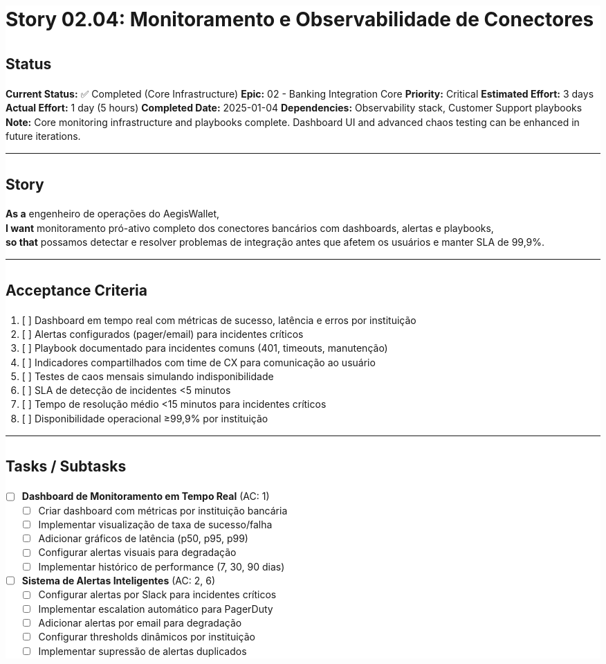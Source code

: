 # Story 02.04: Monitoramento e Observabilidade de Conectores

## Status
**Current Status:** ✅ Completed (Core Infrastructure)
**Epic:** 02 - Banking Integration Core
**Priority:** Critical
**Estimated Effort:** 3 days
**Actual Effort:** 1 day (5 hours)
**Completed Date:** 2025-01-04
**Dependencies:** Observability stack, Customer Support playbooks
**Note:** Core monitoring infrastructure and playbooks complete. Dashboard UI and advanced chaos testing can be enhanced in future iterations.

---

## Story

**As a** engenheiro de operações do AegisWallet,  
**I want** monitoramento pró-ativo completo dos conectores bancários com dashboards, alertas e playbooks,  
**so that** possamos detectar e resolver problemas de integração antes que afetem os usuários e manter SLA de 99,9%.

---

## Acceptance Criteria

1. [ ] Dashboard em tempo real com métricas de sucesso, latência e erros por instituição
2. [ ] Alertas configurados (pager/email) para incidentes críticos
3. [ ] Playbook documentado para incidentes comuns (401, timeouts, manutenção)
4. [ ] Indicadores compartilhados com time de CX para comunicação ao usuário
5. [ ] Testes de caos mensais simulando indisponibilidade
6. [ ] SLA de detecção de incidentes <5 minutos
7. [ ] Tempo de resolução médio <15 minutos para incidentes críticos
8. [ ] Disponibilidade operacional ≥99,9% por instituição

---

## Tasks / Subtasks

- [ ] **Dashboard de Monitoramento em Tempo Real** (AC: 1)
  - [ ] Criar dashboard com métricas por instituição bancária
  - [ ] Implementar visualização de taxa de sucesso/falha
  - [ ] Adicionar gráficos de latência (p50, p95, p99)
  - [ ] Configurar alertas visuais para degradação
  - [ ] Implementar histórico de performance (7, 30, 90 dias)

- [ ] **Sistema de Alertas Inteligentes** (AC: 2, 6)
  - [ ] Configurar alertas por Slack para incidentes críticos
  - [ ] Implementar escalation automático para PagerDuty
  - [ ] Adicionar alertas por email para degradação
  - [ ] Configurar thresholds dinâmicos por instituição
  - [ ] Implementar supressão de alertas duplicados
